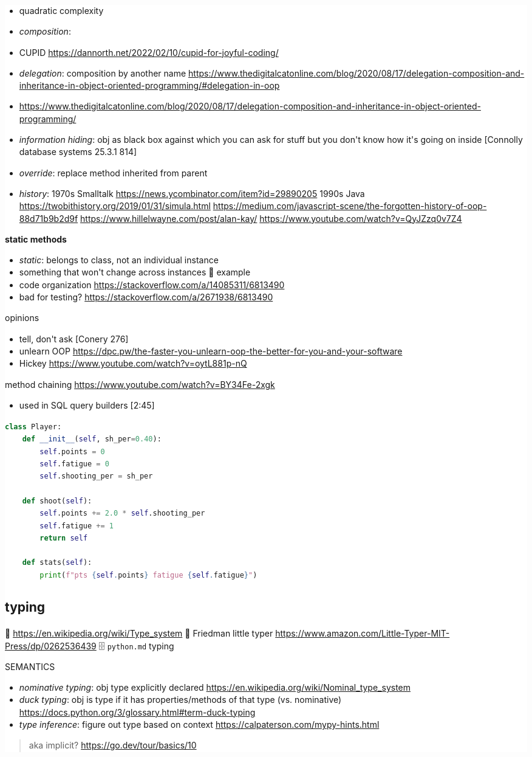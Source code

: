 
* quadratic complexity
* _composition_:
* CUPID https://dannorth.net/2022/02/10/cupid-for-joyful-coding/
* _delegation_: composition by another name https://www.thedigitalcatonline.com/blog/2020/08/17/delegation-composition-and-inheritance-in-object-oriented-programming/#delegation-in-oop
* https://www.thedigitalcatonline.com/blog/2020/08/17/delegation-composition-and-inheritance-in-object-oriented-programming/

* _information hiding_: obj as black box against which you can ask for stuff but you don't know how it's going on inside [Connolly database systems 25.3.1 814]
* _override_: replace method inherited from parent
* _history_: 1970s Smalltalk https://news.ycombinator.com/item?id=29890205 1990s Java https://twobithistory.org/2019/01/31/simula.html https://medium.com/javascript-scene/the-forgotten-history-of-oop-88d71b9b2d9f https://www.hillelwayne.com/post/alan-kay/ https://www.youtube.com/watch?v=QyJZzq0v7Z4

__static methods__
* _static_: belongs to class, not an individual instance
* something that won't change across instances 📍 example
* code organization https://stackoverflow.com/a/14085311/6813490
* bad for testing? https://stackoverflow.com/a/2671938/6813490

opinions
* tell, don't ask [Conery 276]
* unlearn OOP https://dpc.pw/the-faster-you-unlearn-oop-the-better-for-you-and-your-software
* Hickey https://www.youtube.com/watch?v=oytL881p-nQ

method chaining https://www.youtube.com/watch?v=BY34Fe-2xgk
* used in SQL query builders [2:45]
```python
class Player:
    def __init__(self, sh_per=0.40):
        self.points = 0
        self.fatigue = 0
        self.shooting_per = sh_per
    
    def shoot(self):
        self.points += 2.0 * self.shooting_per
        self.fatigue += 1
        return self

    def stats(self):
        print(f"pts {self.points} fatigue {self.fatigue}")
```

## typing

🔗 https://en.wikipedia.org/wiki/Type_system
📙 Friedman little typer https://www.amazon.com/Little-Typer-MIT-Press/dp/0262536439
🗄 `python.md` typing

SEMANTICS
* _nominative typing_: obj type explicitly declared https://en.wikipedia.org/wiki/Nominal_type_system
* _duck typing_: obj is type if it has properties/methods of that type (vs. nominative) https://docs.python.org/3/glossary.html#term-duck-typing
* _type inference_: figure out type based on context https://calpaterson.com/mypy-hints.html
> aka implicit? https://go.dev/tour/basics/10
